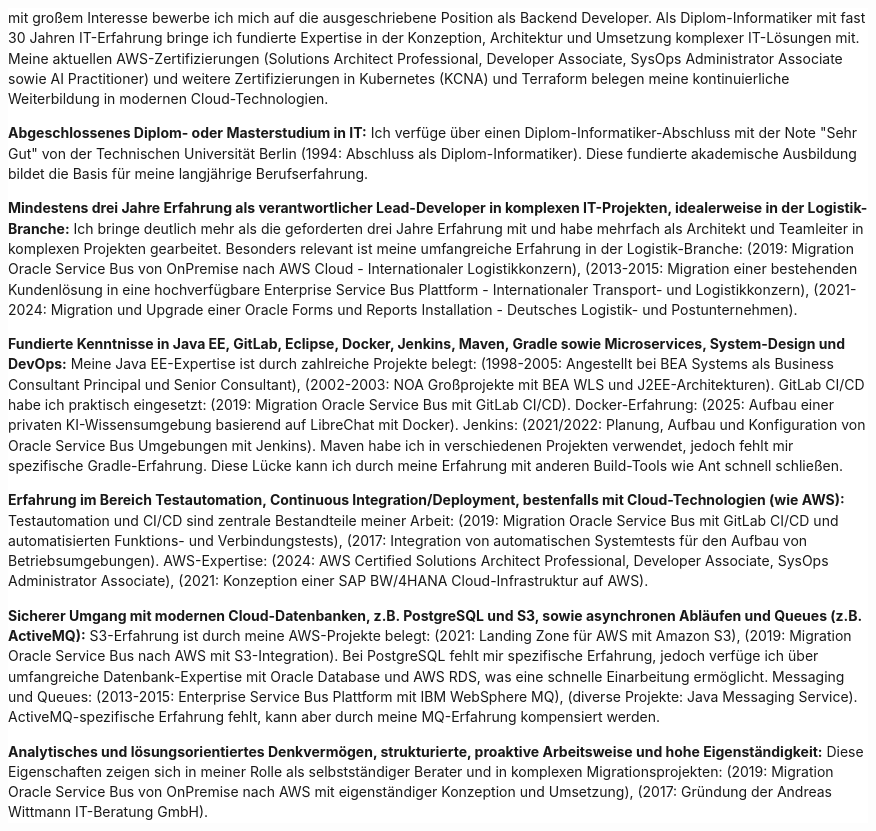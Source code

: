 mit großem Interesse bewerbe ich mich auf die ausgeschriebene Position als Backend Developer. Als Diplom-Informatiker mit fast 30 Jahren IT-Erfahrung bringe ich fundierte Expertise in der Konzeption, Architektur und Umsetzung komplexer IT-Lösungen mit. Meine aktuellen AWS-Zertifizierungen (Solutions Architect Professional, Developer Associate, SysOps Administrator Associate sowie AI Practitioner) und weitere Zertifizierungen in Kubernetes (KCNA) und Terraform belegen meine kontinuierliche Weiterbildung in modernen Cloud-Technologien.

**Abgeschlossenes Diplom- oder Masterstudium in IT:**
Ich verfüge über einen Diplom-Informatiker-Abschluss mit der Note "Sehr Gut" von der Technischen Universität Berlin (1994: Abschluss als Diplom-Informatiker). Diese fundierte akademische Ausbildung bildet die Basis für meine langjährige Berufserfahrung.

**Mindestens drei Jahre Erfahrung als verantwortlicher Lead-Developer in komplexen IT-Projekten, idealerweise in der Logistik-Branche:**
Ich bringe deutlich mehr als die geforderten drei Jahre Erfahrung mit und habe mehrfach als Architekt und Teamleiter in komplexen Projekten gearbeitet. Besonders relevant ist meine umfangreiche Erfahrung in der Logistik-Branche: (2019: Migration Oracle Service Bus von OnPremise nach AWS Cloud - Internationaler Logistikkonzern), (2013-2015: Migration einer bestehenden Kundenlösung in eine hochverfügbare Enterprise Service Bus Plattform - Internationaler Transport- und Logistikkonzern), (2021-2024: Migration und Upgrade einer Oracle Forms und Reports Installation - Deutsches Logistik- und Postunternehmen).

**Fundierte Kenntnisse in Java EE, GitLab, Eclipse, Docker, Jenkins, Maven, Gradle sowie Microservices, System-Design und DevOps:**
Meine Java EE-Expertise ist durch zahlreiche Projekte belegt: (1998-2005: Angestellt bei BEA Systems als Business Consultant Principal und Senior Consultant), (2002-2003: NOA Großprojekte mit BEA WLS und J2EE-Architekturen). GitLab CI/CD habe ich praktisch eingesetzt: (2019: Migration Oracle Service Bus mit GitLab CI/CD). Docker-Erfahrung: (2025: Aufbau einer privaten KI-Wissensumgebung basierend auf LibreChat mit Docker). Jenkins: (2021/2022: Planung, Aufbau und Konfiguration von Oracle Service Bus Umgebungen mit Jenkins). Maven habe ich in verschiedenen Projekten verwendet, jedoch fehlt mir spezifische Gradle-Erfahrung. Diese Lücke kann ich durch meine Erfahrung mit anderen Build-Tools wie Ant schnell schließen.

**Erfahrung im Bereich Testautomation, Continuous Integration/Deployment, bestenfalls mit Cloud-Technologien (wie AWS):**
Testautomation und CI/CD sind zentrale Bestandteile meiner Arbeit: (2019: Migration Oracle Service Bus mit GitLab CI/CD und automatisierten Funktions- und Verbindungstests), (2017: Integration von automatischen Systemtests für den Aufbau von Betriebsumgebungen). AWS-Expertise: (2024: AWS Certified Solutions Architect Professional, Developer Associate, SysOps Administrator Associate), (2021: Konzeption einer SAP BW/4HANA Cloud-Infrastruktur auf AWS).

**Sicherer Umgang mit modernen Cloud-Datenbanken, z.B. PostgreSQL und S3, sowie asynchronen Abläufen und Queues (z.B. ActiveMQ):**
S3-Erfahrung ist durch meine AWS-Projekte belegt: (2021: Landing Zone für AWS mit Amazon S3), (2019: Migration Oracle Service Bus nach AWS mit S3-Integration). Bei PostgreSQL fehlt mir spezifische Erfahrung, jedoch verfüge ich über umfangreiche Datenbank-Expertise mit Oracle Database und AWS RDS, was eine schnelle Einarbeitung ermöglicht. Messaging und Queues: (2013-2015: Enterprise Service Bus Plattform mit IBM WebSphere MQ), (diverse Projekte: Java Messaging Service). ActiveMQ-spezifische Erfahrung fehlt, kann aber durch meine MQ-Erfahrung kompensiert werden.

**Analytisches und lösungsorientiertes Denkvermögen, strukturierte, proaktive Arbeitsweise und hohe Eigenständigkeit:**
Diese Eigenschaften zeigen sich in meiner Rolle als selbstständiger Berater und in komplexen Migrationsprojekten: (2019: Migration Oracle Service Bus von OnPremise nach AWS mit eigenständiger Konzeption und Umsetzung), (2017: Gründung der Andreas Wittmann IT-Beratung GmbH).
